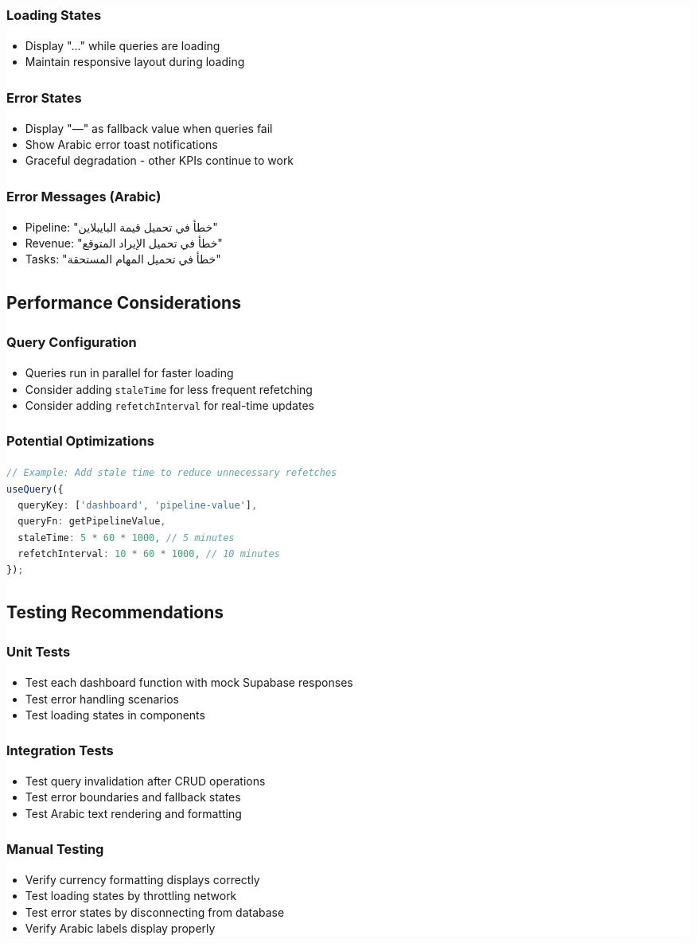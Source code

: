 ### Loading States
- Display "..." while queries are loading
- Maintain responsive layout during loading

### Error States
- Display "—" as fallback value when queries fail
- Show Arabic error toast notifications
- Graceful degradation - other KPIs continue to work

### Error Messages (Arabic)
- Pipeline: "خطأ في تحميل قيمة البايبلاين"
- Revenue: "خطأ في تحميل الإيراد المتوقع"
- Tasks: "خطأ في تحميل المهام المستحقة"

## Performance Considerations

### Query Configuration
- Queries run in parallel for faster loading
- Consider adding `staleTime` for less frequent refetching
- Consider adding `refetchInterval` for real-time updates

### Potential Optimizations
```typescript
// Example: Add stale time to reduce unnecessary refetches
useQuery({
  queryKey: ['dashboard', 'pipeline-value'],
  queryFn: getPipelineValue,
  staleTime: 5 * 60 * 1000, // 5 minutes
  refetchInterval: 10 * 60 * 1000, // 10 minutes
});
```

## Testing Recommendations

### Unit Tests
- Test each dashboard function with mock Supabase responses
- Test error handling scenarios
- Test loading states in components

### Integration Tests
- Test query invalidation after CRUD operations
- Test error boundaries and fallback states
- Test Arabic text rendering and formatting

### Manual Testing
- Verify currency formatting displays correctly
- Test loading states by throttling network
- Test error states by disconnecting from database
- Verify Arabic labels display properly
